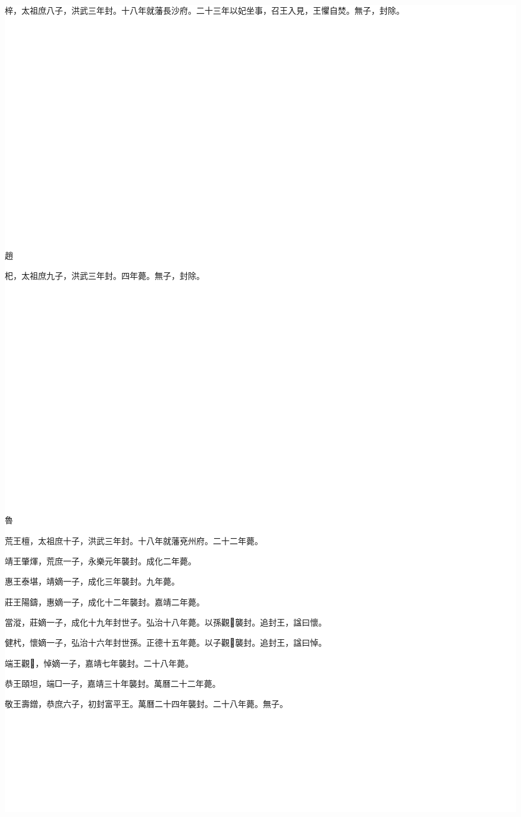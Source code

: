 梓，太祖庶八子，洪武三年封。十八年就藩長沙府。二十三年以妃坐事，召王入見，王懼自焚。無子，封除。

　

　

　

　

　

　

　

　

　

　

　

趙

𣏌，太祖庶九子，洪武三年封。四年薨。無子，封除。

　

　

　

　

　

　

　

　

　

　

　

魯

荒王檀，太祖庶十子，洪武三年封。十八年就藩兗州府。二十二年薨。
　　　　　　　　　　　　　　　　　　　　　　　

靖王肇煇，荒庶一子，永樂元年襲封。成化二年薨。

惠王泰堪，靖嫡一子，成化三年襲封。九年薨。

莊王陽鑄，惠嫡一子，成化十二年襲封。嘉靖二年薨。

當漎，莊嫡一子，成化十九年封世子。弘治十八年薨。以孫觀𤊟襲封。追封王，諡曰懷。

健杙，懷嫡一子，弘治十六年封世孫。正德十五年薨。以子觀𤊟襲封。追封王，諡曰悼。

端王觀𤊟，悼嫡一子，嘉靖七年襲封。二十八年薨。

恭王頤坦，端□一子，嘉靖三十年襲封。萬曆二十二年薨。
　　

敬王壽鏳，恭庶六子，初封富平王。萬曆二十四年襲封。二十八年薨。無子。

　

　

　

　

　
